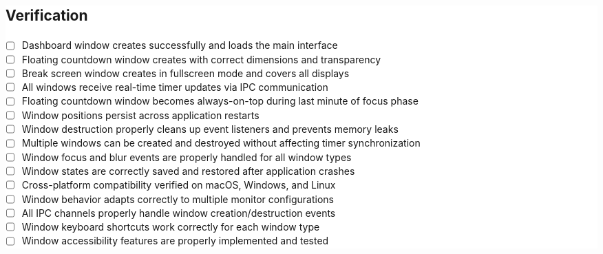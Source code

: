 ## Verification

- [ ] Dashboard window creates successfully and loads the main interface
- [ ] Floating countdown window creates with correct dimensions and transparency
- [ ] Break screen window creates in fullscreen mode and covers all displays
- [ ] All windows receive real-time timer updates via IPC communication
- [ ] Floating countdown window becomes always-on-top during last minute of focus phase
- [ ] Window positions persist across application restarts
- [ ] Window destruction properly cleans up event listeners and prevents memory leaks
- [ ] Multiple windows can be created and destroyed without affecting timer synchronization
- [ ] Window focus and blur events are properly handled for all window types
- [ ] Window states are correctly saved and restored after application crashes
- [ ] Cross-platform compatibility verified on macOS, Windows, and Linux
- [ ] Window behavior adapts correctly to multiple monitor configurations
- [ ] All IPC channels properly handle window creation/destruction events
- [ ] Window keyboard shortcuts work correctly for each window type
- [ ] Window accessibility features are properly implemented and tested
